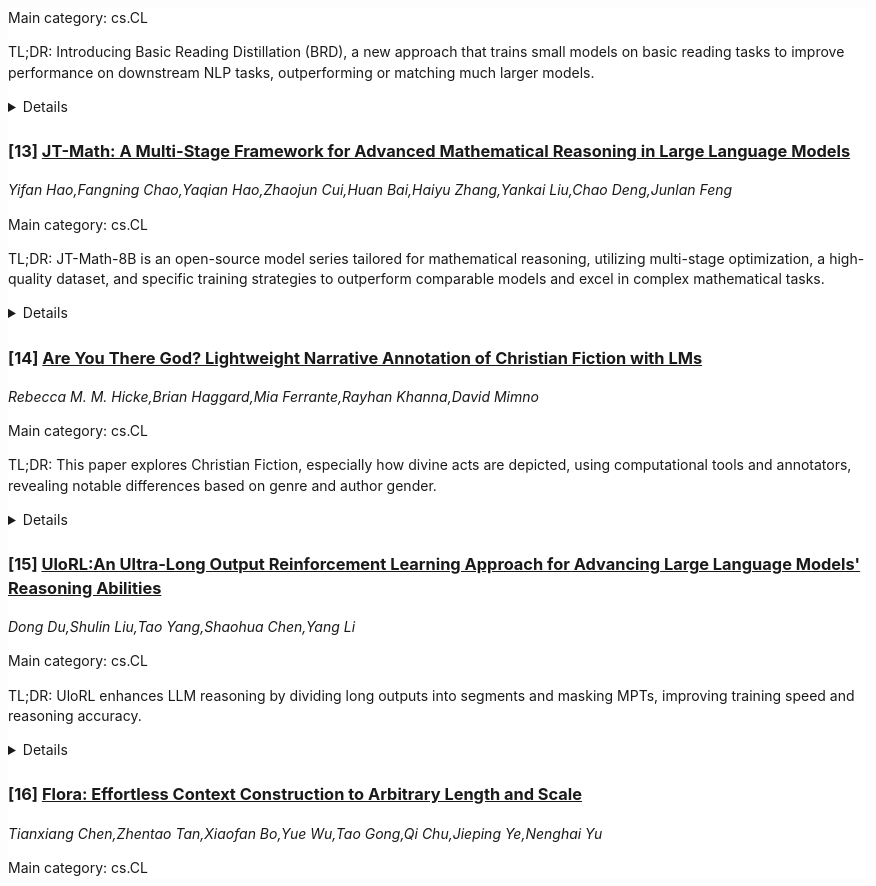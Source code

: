 Main category: cs.CL

TL;DR: Introducing Basic Reading Distillation (BRD), a new approach that trains small models on basic reading tasks to improve performance on downstream NLP tasks, outperforming or matching much larger models.


<details><summary>Details</summary></details>


### [13] [JT-Math: A Multi-Stage Framework for Advanced Mathematical Reasoning in Large Language Models](https://arxiv.org/abs/2507.19748)
*Yifan Hao,Fangning Chao,Yaqian Hao,Zhaojun Cui,Huan Bai,Haiyu Zhang,Yankai Liu,Chao Deng,Junlan Feng*

Main category: cs.CL

TL;DR: JT-Math-8B is an open-source model series tailored for mathematical reasoning, utilizing multi-stage optimization, a high-quality dataset, and specific training strategies to outperform comparable models and excel in complex mathematical tasks.


<details><summary>Details</summary></details>


### [14] [Are You There God? Lightweight Narrative Annotation of Christian Fiction with LMs](https://arxiv.org/abs/2507.19756)
*Rebecca M. M. Hicke,Brian Haggard,Mia Ferrante,Rayhan Khanna,David Mimno*

Main category: cs.CL

TL;DR: This paper explores Christian Fiction, especially how divine acts are depicted, using computational tools and annotators, revealing notable differences based on genre and author gender.


<details><summary>Details</summary></details>


### [15] [UloRL:An Ultra-Long Output Reinforcement Learning Approach for Advancing Large Language Models' Reasoning Abilities](https://arxiv.org/abs/2507.19766)
*Dong Du,Shulin Liu,Tao Yang,Shaohua Chen,Yang Li*

Main category: cs.CL

TL;DR: UloRL enhances LLM reasoning by dividing long outputs into segments and masking MPTs, improving training speed and reasoning accuracy.


<details><summary>Details</summary></details>


### [16] [Flora: Effortless Context Construction to Arbitrary Length and Scale](https://arxiv.org/abs/2507.19786)
*Tianxiang Chen,Zhentao Tan,Xiaofan Bo,Yue Wu,Tao Gong,Qi Chu,Jieping Ye,Nenghai Yu*

Main category: cs.CL
